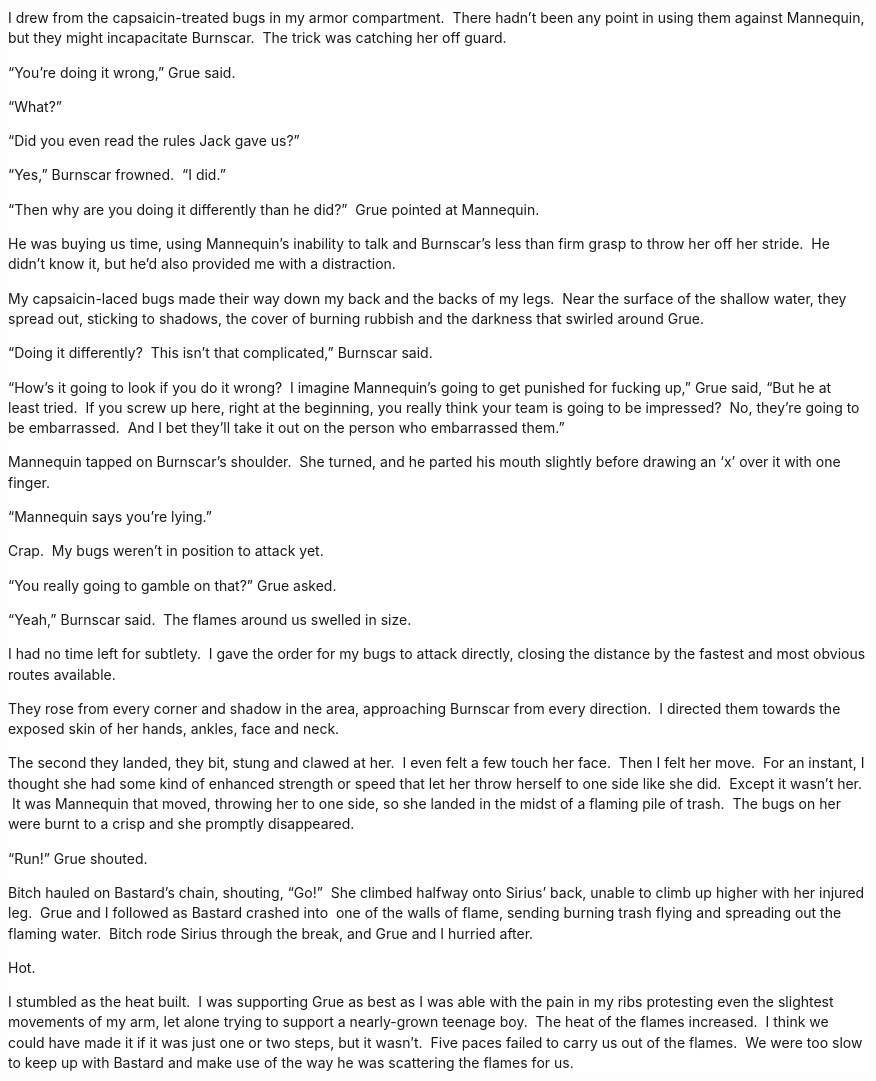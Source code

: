 I drew from the capsaicin-treated bugs in my armor compartment.  There hadn’t been any point in using them against Mannequin, but they might incapacitate Burnscar.  The trick was catching her off guard.

“You’re doing it wrong,” Grue said.

“What?”

“Did you even read the rules Jack gave us?”

“Yes,” Burnscar frowned.  “I did.”

“Then why are you doing it differently than he did?”  Grue pointed at Mannequin.

He was buying us time, using Mannequin’s inability to talk and Burnscar’s less than firm grasp to throw her off her stride.  He didn’t know it, but he’d also provided me with a distraction.

My capsaicin-laced bugs made their way down my back and the backs of my legs.  Near the surface of the shallow water, they spread out, sticking to shadows, the cover of burning rubbish and the darkness that swirled around Grue.

“Doing it differently?  This isn’t that complicated,” Burnscar said.

“How’s it going to look if you do it wrong?  I imagine Mannequin’s going to get punished for fucking up,” Grue said, “But he at least tried.  If you screw up here, right at the beginning, you really think your team is going to be impressed?  No, they’re going to be embarrassed.  And I bet they’ll take it out on the person who embarrassed them.”

Mannequin tapped on Burnscar’s shoulder.  She turned, and he parted his mouth slightly before drawing an ‘x’ over it with one finger.

“Mannequin says you’re lying.”

Crap.  My bugs weren’t in position to attack yet.

“You really going to gamble on that?” Grue asked.

“Yeah,” Burnscar said.  The flames around us swelled in size.

I had no time left for subtlety.  I gave the order for my bugs to attack directly, closing the distance by the fastest and most obvious routes available.

They rose from every corner and shadow in the area, approaching Burnscar from every direction.  I directed them towards the exposed skin of her hands, ankles, face and neck.

The second they landed, they bit, stung and clawed at her.  I even felt a few touch her face.  Then I felt her move.  For an instant, I thought she had some kind of enhanced strength or speed that let her throw herself to one side like she did.  Except it wasn’t her.  It was Mannequin that moved, throwing her to one side, so she landed in the midst of a flaming pile of trash.  The bugs on her were burnt to a crisp and she promptly disappeared.

“Run!” Grue shouted.

Bitch hauled on Bastard’s chain, shouting, “Go!”  She climbed halfway onto Sirius’ back, unable to climb up higher with her injured leg.  Grue and I followed as Bastard crashed into  one of the walls of flame, sending burning trash flying and spreading out the flaming water.  Bitch rode Sirius through the break, and Grue and I hurried after.

Hot.

I stumbled as the heat built.  I was supporting Grue as best as I was able with the pain in my ribs protesting even the slightest movements of my arm, let alone trying to support a nearly-grown teenage boy.  The heat of the flames increased.  I think we could have made it if it was just one or two steps, but it wasn’t.  Five paces failed to carry us out of the flames.  We were too slow to keep up with Bastard and make use of the way he was scattering the flames for us.
